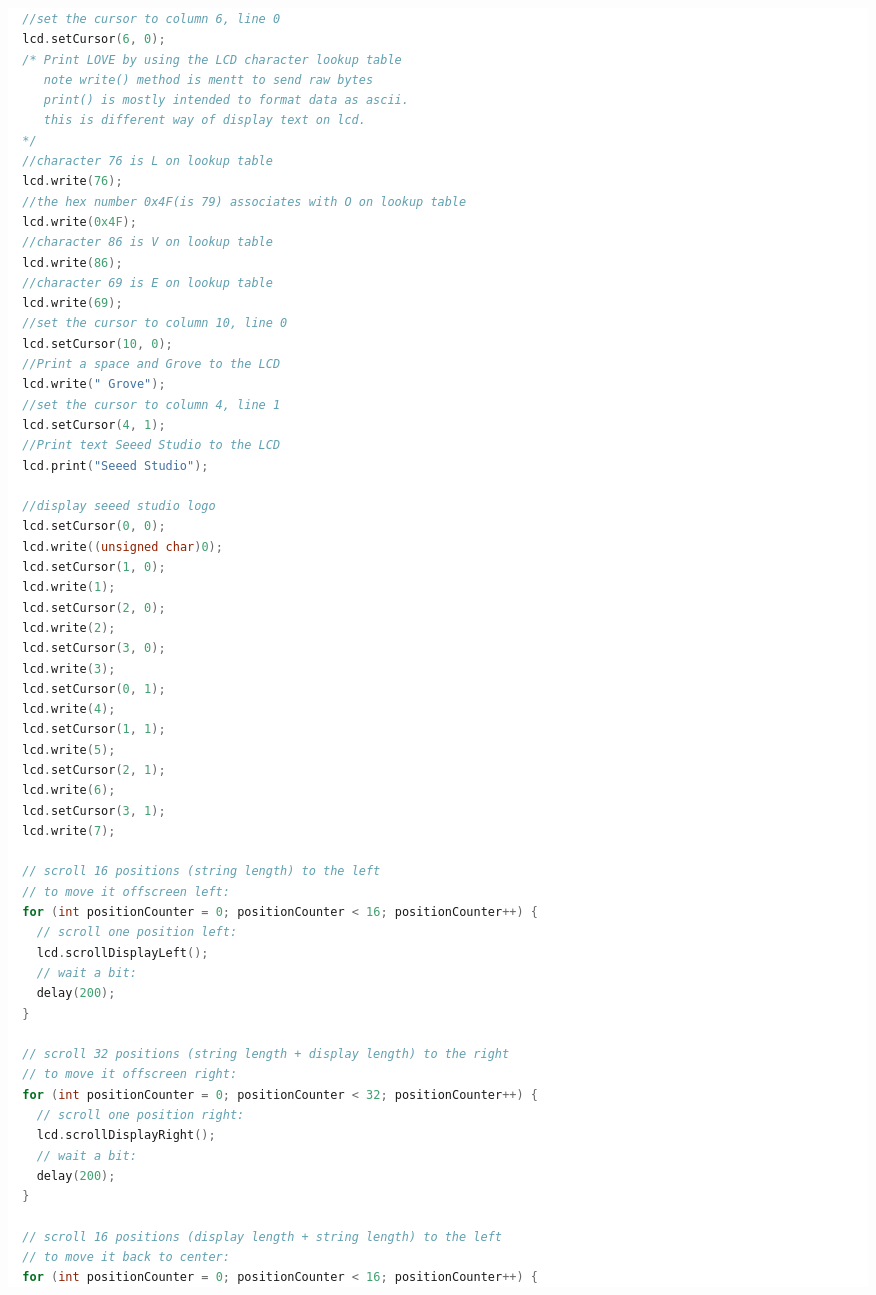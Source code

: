 ```C
  //set the cursor to column 6, line 0
  lcd.setCursor(6, 0);
  /* Print LOVE by using the LCD character lookup table
     note write() method is mentt to send raw bytes
     print() is mostly intended to format data as ascii.
     this is different way of display text on lcd.
  */
  //character 76 is L on lookup table
  lcd.write(76);
  //the hex number 0x4F(is 79) associates with O on lookup table
  lcd.write(0x4F);
  //character 86 is V on lookup table
  lcd.write(86);
  //character 69 is E on lookup table
  lcd.write(69);
  //set the cursor to column 10, line 0
  lcd.setCursor(10, 0);
  //Print a space and Grove to the LCD
  lcd.write(" Grove");
  //set the cursor to column 4, line 1
  lcd.setCursor(4, 1);
  //Print text Seeed Studio to the LCD
  lcd.print("Seeed Studio");

  //display seeed studio logo
  lcd.setCursor(0, 0);
  lcd.write((unsigned char)0);
  lcd.setCursor(1, 0);
  lcd.write(1);
  lcd.setCursor(2, 0);
  lcd.write(2);
  lcd.setCursor(3, 0);
  lcd.write(3);
  lcd.setCursor(0, 1);
  lcd.write(4);
  lcd.setCursor(1, 1);
  lcd.write(5);
  lcd.setCursor(2, 1);
  lcd.write(6);
  lcd.setCursor(3, 1);
  lcd.write(7);
  
  // scroll 16 positions (string length) to the left
  // to move it offscreen left:
  for (int positionCounter = 0; positionCounter < 16; positionCounter++) {
    // scroll one position left:
    lcd.scrollDisplayLeft();
    // wait a bit:
    delay(200);
  }

  // scroll 32 positions (string length + display length) to the right
  // to move it offscreen right:
  for (int positionCounter = 0; positionCounter < 32; positionCounter++) {
    // scroll one position right:
    lcd.scrollDisplayRight();
    // wait a bit:
    delay(200);
  }

  // scroll 16 positions (display length + string length) to the left
  // to move it back to center:
  for (int positionCounter = 0; positionCounter < 16; positionCounter++) {
```